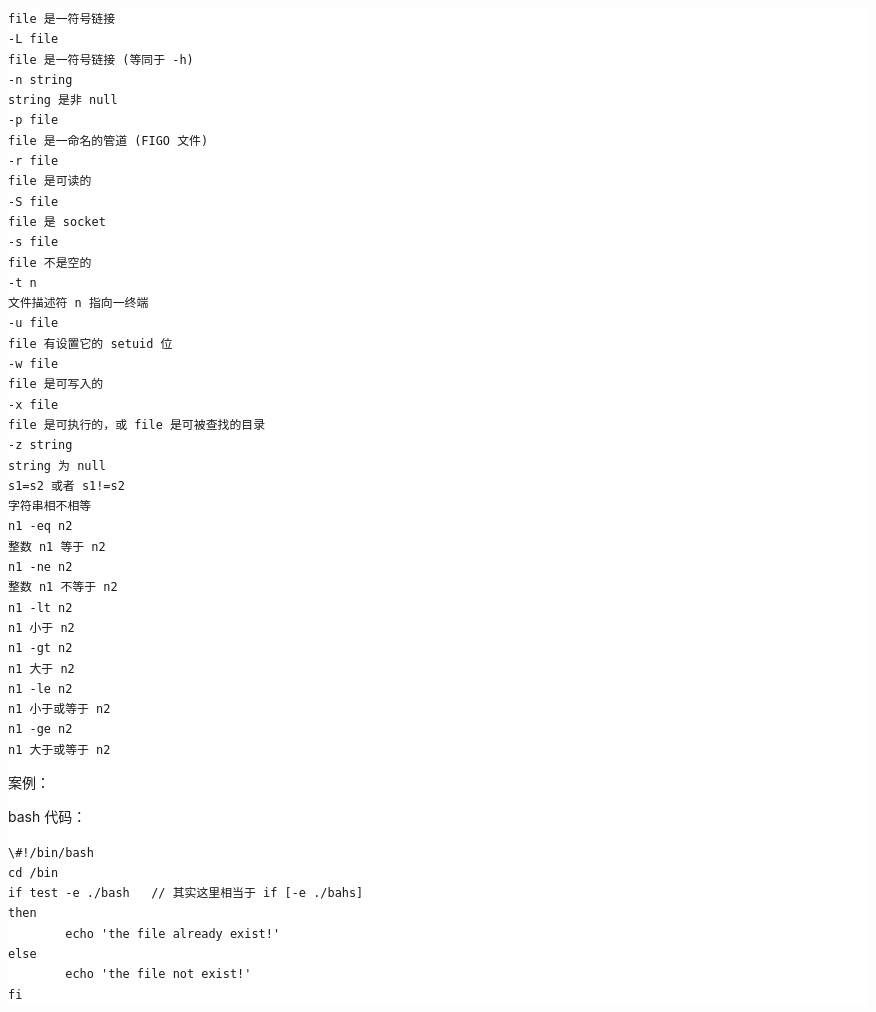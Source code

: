 ``` 
file 是一符号链接
-L file
file 是一符号链接 (等同于 -h)
-n string
string 是非 null
-p file
file 是一命名的管道 (FIGO 文件)
-r file
file 是可读的
-S file
file 是 socket
-s file
file 不是空的
-t n
文件描述符 n 指向一终端
-u file
file 有设置它的 setuid 位
-w file
file 是可写入的
-x file
file 是可执行的，或 file 是可被查找的目录
-z string
string 为 null
s1=s2 或者 s1!=s2
字符串相不相等
n1 -eq n2
整数 n1 等于 n2
n1 -ne n2
整数 n1 不等于 n2
n1 -lt n2 
n1 小于 n2
n1 -gt n2
n1 大于 n2
n1 -le n2
n1 小于或等于 n2
n1 -ge n2
n1 大于或等于 n2
```
 
案例：

bash 代码：

```
\#!/bin/bash
cd /bin
if test -e ./bash   // 其实这里相当于 if [-e ./bahs]
then
        echo 'the file already exist!'
else
        echo 'the file not exist!'
fi
```
